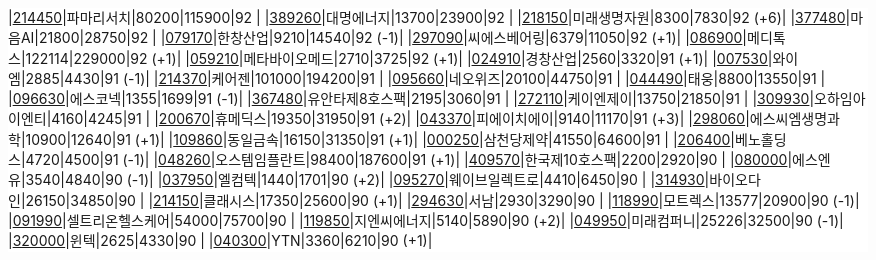 |[214450](https://finance.daum.net/quotes/A214450)|파마리서치|80200|115900|92 |
|[389260](https://finance.daum.net/quotes/A389260)|대명에너지|13700|23900|92 |
|[218150](https://finance.daum.net/quotes/A218150)|미래생명자원|8300|7830|92 (+6)|
|[377480](https://finance.daum.net/quotes/A377480)|마음AI|21800|28750|92 |
|[079170](https://finance.daum.net/quotes/A079170)|한창산업|9210|14540|92 (-1)|
|[297090](https://finance.daum.net/quotes/A297090)|씨에스베어링|6379|11050|92 (+1)|
|[086900](https://finance.daum.net/quotes/A086900)|메디톡스|122114|229000|92 (+1)|
|[059210](https://finance.daum.net/quotes/A059210)|메타바이오메드|2710|3725|92 (+1)|
|[024910](https://finance.daum.net/quotes/A024910)|경창산업|2560|3320|91 (+1)|
|[007530](https://finance.daum.net/quotes/A007530)|와이엠|2885|4430|91 (-1)|
|[214370](https://finance.daum.net/quotes/A214370)|케어젠|101000|194200|91 |
|[095660](https://finance.daum.net/quotes/A095660)|네오위즈|20100|44750|91 |
|[044490](https://finance.daum.net/quotes/A044490)|태웅|8800|13550|91 |
|[096630](https://finance.daum.net/quotes/A096630)|에스코넥|1355|1699|91 (-1)|
|[367480](https://finance.daum.net/quotes/A367480)|유안타제8호스팩|2195|3060|91 |
|[272110](https://finance.daum.net/quotes/A272110)|케이엔제이|13750|21850|91 |
|[309930](https://finance.daum.net/quotes/A309930)|오하임아이엔티|4160|4245|91 |
|[200670](https://finance.daum.net/quotes/A200670)|휴메딕스|19350|31950|91 (+2)|
|[043370](https://finance.daum.net/quotes/A043370)|피에이치에이|9140|11170|91 (+3)|
|[298060](https://finance.daum.net/quotes/A298060)|에스씨엠생명과학|10900|12640|91 (+1)|
|[109860](https://finance.daum.net/quotes/A109860)|동일금속|16150|31350|91 (+1)|
|[000250](https://finance.daum.net/quotes/A000250)|삼천당제약|41550|64600|91 |
|[206400](https://finance.daum.net/quotes/A206400)|베노홀딩스|4720|4500|91 (-1)|
|[048260](https://finance.daum.net/quotes/A048260)|오스템임플란트|98400|187600|91 (+1)|
|[409570](https://finance.daum.net/quotes/A409570)|한국제10호스팩|2200|2920|90 |
|[080000](https://finance.daum.net/quotes/A080000)|에스엔유|3540|4840|90 (-1)|
|[037950](https://finance.daum.net/quotes/A037950)|엘컴텍|1440|1701|90 (+2)|
|[095270](https://finance.daum.net/quotes/A095270)|웨이브일렉트로|4410|6450|90 |
|[314930](https://finance.daum.net/quotes/A314930)|바이오다인|26150|34850|90 |
|[214150](https://finance.daum.net/quotes/A214150)|클래시스|17350|25600|90 (+1)|
|[294630](https://finance.daum.net/quotes/A294630)|서남|2930|3290|90 |
|[118990](https://finance.daum.net/quotes/A118990)|모트렉스|13577|20900|90 (-1)|
|[091990](https://finance.daum.net/quotes/A091990)|셀트리온헬스케어|54000|75700|90 |
|[119850](https://finance.daum.net/quotes/A119850)|지엔씨에너지|5140|5890|90 (+2)|
|[049950](https://finance.daum.net/quotes/A049950)|미래컴퍼니|25226|32500|90 (-1)|
|[320000](https://finance.daum.net/quotes/A320000)|윈텍|2625|4330|90 |
|[040300](https://finance.daum.net/quotes/A040300)|YTN|3360|6210|90 (+1)|